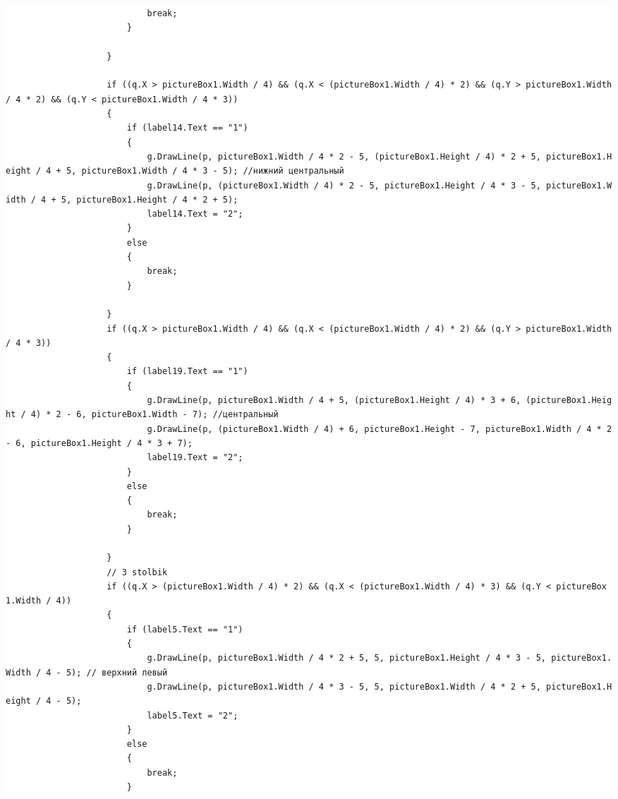                                 break;
                            }

                        }

                        if ((q.X > pictureBox1.Width / 4) && (q.X < (pictureBox1.Width / 4) * 2) && (q.Y > pictureBox1.Width / 4 * 2) && (q.Y < pictureBox1.Width / 4 * 3))
                        {
                            if (label14.Text == "1")
                            {
                                g.DrawLine(p, pictureBox1.Width / 4 * 2 - 5, (pictureBox1.Height / 4) * 2 + 5, pictureBox1.Height / 4 + 5, pictureBox1.Width / 4 * 3 - 5); //нижний центральный
                                g.DrawLine(p, (pictureBox1.Width / 4) * 2 - 5, pictureBox1.Height / 4 * 3 - 5, pictureBox1.Width / 4 + 5, pictureBox1.Height / 4 * 2 + 5);
                                label14.Text = "2";
                            }
                            else
                            {
                                break;
                            }

                        }
                        if ((q.X > pictureBox1.Width / 4) && (q.X < (pictureBox1.Width / 4) * 2) && (q.Y > pictureBox1.Width / 4 * 3))
                        {
                            if (label19.Text == "1")
                            {
                                g.DrawLine(p, pictureBox1.Width / 4 + 5, (pictureBox1.Height / 4) * 3 + 6, (pictureBox1.Height / 4) * 2 - 6, pictureBox1.Width - 7); //центральный
                                g.DrawLine(p, (pictureBox1.Width / 4) + 6, pictureBox1.Height - 7, pictureBox1.Width / 4 * 2 - 6, pictureBox1.Height / 4 * 3 + 7);
                                label19.Text = "2";
                            }
                            else
                            {
                                break;
                            }

                        }
                        // 3 stolbik
                        if ((q.X > (pictureBox1.Width / 4) * 2) && (q.X < (pictureBox1.Width / 4) * 3) && (q.Y < pictureBox1.Width / 4))
                        {
                            if (label5.Text == "1")
                            {
                                g.DrawLine(p, pictureBox1.Width / 4 * 2 + 5, 5, pictureBox1.Height / 4 * 3 - 5, pictureBox1.Width / 4 - 5); // верхний левый
                                g.DrawLine(p, pictureBox1.Width / 4 * 3 - 5, 5, pictureBox1.Width / 4 * 2 + 5, pictureBox1.Height / 4 - 5);
                                label5.Text = "2";
                            }
                            else
                            {
                                break;
                            }
